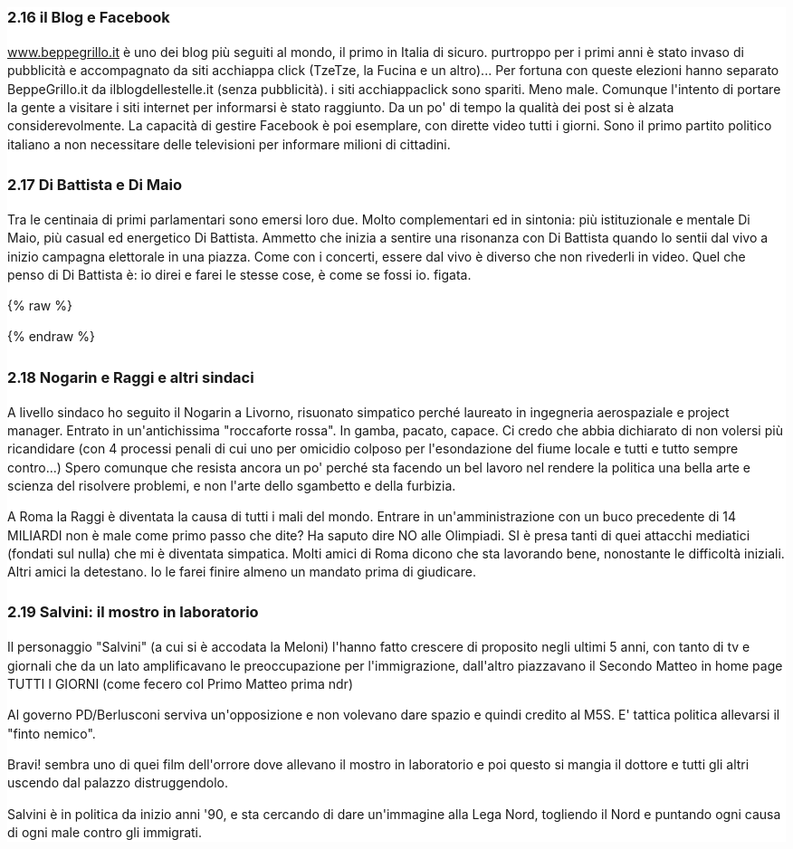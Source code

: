 ### 2.16 il Blog e Facebook
www.beppegrillo.it è uno dei blog più seguiti al mondo, il primo in Italia di sicuro.
purtroppo per i primi anni è stato invaso di pubblicità e accompagnato da siti acchiappa click (TzeTze, la Fucina e un altro)...
Per fortuna con queste elezioni hanno separato BeppeGrillo.it da ilblogdellestelle.it (senza pubblicità). i siti acchiappaclick sono spariti.
Meno male. Comunque l'intento di portare la gente a visitare i siti internet per informarsi è stato raggiunto. Da un po' di tempo la qualità dei post si è alzata considerevolmente. La capacità di gestire Facebook è poi esemplare, con dirette video tutti i giorni.
Sono il primo partito politico italiano a non necessitare delle televisioni per informare milioni di cittadini.

### 2.17 Di Battista e Di Maio
Tra le centinaia di primi parlamentari sono emersi loro due. Molto complementari ed in sintonia: più istituzionale e mentale Di Maio, più casual ed energetico Di Battista.
Ammetto che inizia a sentire una risonanza con Di Battista quando lo sentii dal vivo a inizio campagna elettorale in una piazza.
Come con i concerti, essere dal vivo è diverso che non rivederli in video.
Quel che penso di Di Battista è: io direi e farei le stesse cose, è come se fossi io. figata.

{% raw %}
<iframe width="560" height="315" src="https://www.youtube.com/embed/Kl4w27Z83EY?rel=0" frameborder="0" allow="autoplay; encrypted-media" allowfullscreen></iframe>
{% endraw %}

### 2.18 Nogarin e Raggi e altri sindaci
A livello sindaco ho seguito il Nogarin a Livorno, risuonato simpatico perché laureato in ingegneria aerospaziale e project manager. Entrato in un'antichissima "roccaforte rossa". In gamba, pacato, capace. Ci credo che abbia dichiarato di non volersi più ricandidare (con 4 processi penali di cui uno per omicidio colposo per l'esondazione del fiume locale e tutti e tutto sempre contro...) Spero comunque che resista ancora un po' perché sta facendo un bel lavoro nel rendere la politica una bella arte e scienza del risolvere problemi, e non l'arte dello sgambetto e della furbizia.

A Roma la Raggi è diventata la causa di tutti i mali del mondo. Entrare in un'amministrazione con un buco precedente di 14 MILIARDI non è male come primo passo che dite? Ha saputo dire NO alle Olimpiadi. SI è presa tanti di quei attacchi mediatici (fondati sul nulla) che mi è diventata simpatica. Molti amici di Roma dicono che sta lavorando bene, nonostante le difficoltà iniziali. Altri amici la detestano. Io le farei finire almeno un mandato prima di giudicare.

### 2.19 Salvini: il mostro in laboratorio
Il personaggio "Salvini" (a cui si è accodata la Meloni) l'hanno fatto crescere di proposito negli ultimi 5 anni, con tanto di tv e giornali che da un lato amplificavano le preoccupazione per l'immigrazione, dall'altro piazzavano il Secondo Matteo in home page TUTTI I GIORNI (come fecero col Primo Matteo prima ndr)

Al governo PD/Berlusconi serviva un'opposizione e non volevano dare spazio e quindi credito al M5S. E' tattica politica allevarsi il "finto nemico".

Bravi! sembra uno di quei film dell'orrore dove allevano il mostro in laboratorio e poi questo si mangia il dottore e tutti gli altri uscendo dal palazzo distruggendolo.

Salvini è in politica da inizio anni '90, e sta cercando di dare un'immagine alla Lega Nord, togliendo il Nord e puntando ogni causa di ogni male contro gli immigrati.
